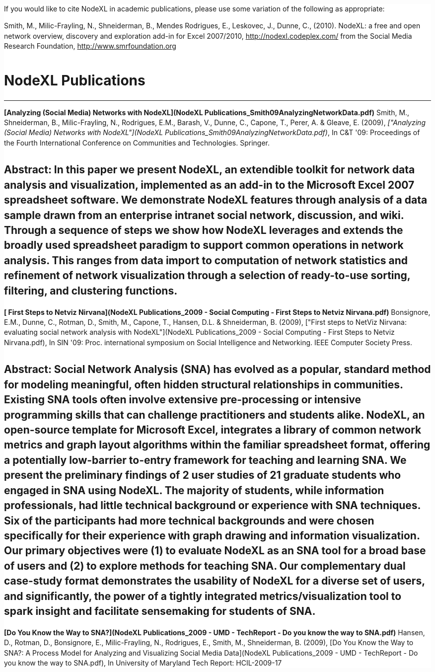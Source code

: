 If you would like to cite NodeXL in academic publications, please use some variation of the following as appropriate:

Smith, M., Milic-Frayling, N., Shneiderman, B., Mendes Rodrigues, E., Leskovec, J., Dunne, C., (2010). NodeXL: a free and open network overview, discovery and exploration add-in for Excel 2007/2010, http://nodexl.codeplex.com/ from the Social Media Research Foundation, http://www.smrfoundation.org

# NodeXL Publications
----
**[Analyzing (Social Media) Networks with NodeXL](NodeXL Publications_Smith09AnalyzingNetworkData.pdf)**
Smith, M., Shneiderman, B., Milic-Frayling, N., Rodrigues, E.M., Barash, V., Dunne, C., Capone, T., Perer, A. & Gleave, E. (2009), _["Analyzing (Social Media) Networks with NodeXL"](NodeXL Publications_Smith09AnalyzingNetworkData.pdf)_, In C&T '09: Proceedings of the Fourth International Conference on Communities and Technologies. Springer.

**Abstract**: In this paper we present NodeXL, an extendible toolkit for network data analysis and visualization, implemented as an add-in to the Microsoft Excel 2007 spreadsheet software. We demonstrate NodeXL features through analysis of a data sample drawn from an enterprise intranet social network, discussion, and wiki. Through a sequence of steps we show how NodeXL leverages and extends the broadly used spreadsheet paradigm to support common operations in network analysis. This ranges from data import to computation of network statistics and refinement of network visualization through a selection of ready-to-use sorting, filtering, and clustering functions.
----
**[ First Steps to Netviz Nirvana](NodeXL Publications_2009 - Social Computing - First Steps to Netviz Nirvana.pdf)**
Bonsignore, E.M., Dunne, C., Rotman, D., Smith, M., Capone, T., Hansen, D.L. & Shneiderman, B. (2009), ["First steps to NetViz Nirvana: evaluating social network analysis with NodeXL"](NodeXL Publications_2009 - Social Computing - First Steps to Netviz Nirvana.pdf), In SIN '09: Proc. international symposium on Social Intelligence and Networking. IEEE Computer Society Press.

**Abstract**: Social Network Analysis (SNA) has evolved as a popular, standard method for modeling meaningful, often hidden structural relationships in communities. Existing SNA tools often involve extensive pre-processing or intensive programming skills that can challenge practitioners and students alike. NodeXL, an open-source template for Microsoft Excel, integrates a library of common network metrics and graph layout algorithms within the familiar spreadsheet format, offering a potentially low-barrier to-entry framework for teaching and learning SNA. We present the preliminary findings of 2 user studies of 21 graduate students who engaged in SNA using NodeXL. The majority of students, while information professionals, had little technical background or experience with SNA techniques. Six of the participants had more technical backgrounds and were chosen specifically for their experience with graph drawing and information visualization. Our primary objectives were (1) to evaluate NodeXL as an SNA tool for a broad base of users and (2) to explore methods for teaching SNA. Our complementary dual case-study format demonstrates the usability of NodeXL for a diverse set of users, and significantly, the power of a tightly integrated metrics/visualization tool to spark insight and facilitate sensemaking for students of SNA.
----
**[Do You Know the Way to SNA?](NodeXL Publications_2009 - UMD - TechReport - Do you know the way to SNA.pdf)**
Hansen, D., Rotman, D., Bonsignore, E., Milic-Frayling, N., Rodrigues, E., Smith, M., Shneiderman, B. (2009), [Do You Know the Way to SNA?: A Process Model for Analyzing and Visualizing Social Media Data](NodeXL Publications_2009 - UMD - TechReport - Do you know the way to SNA.pdf), In University of Maryland Tech Report: HCIL-2009-17
